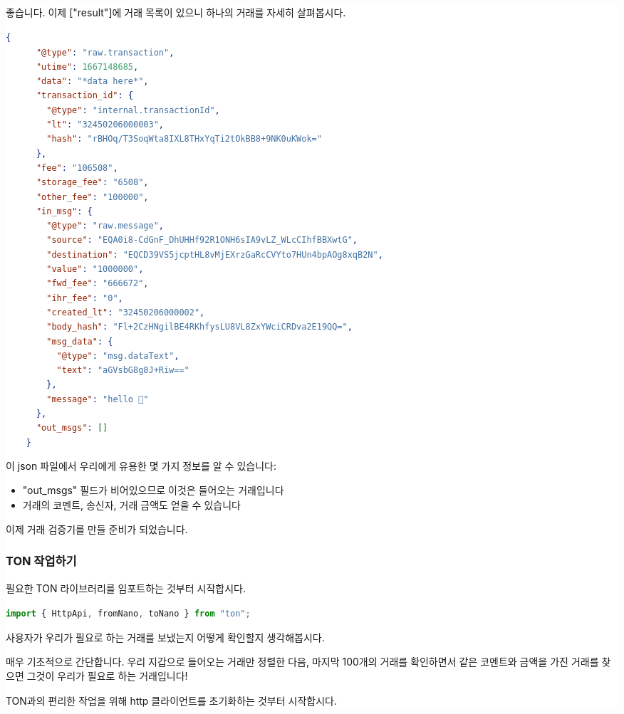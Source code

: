 좋습니다. 이제 ["result"]에 거래 목록이 있으니 하나의 거래를 자세히 살펴봅시다.

```json
{
      "@type": "raw.transaction",
      "utime": 1667148685,
      "data": "*data here*",
      "transaction_id": {
        "@type": "internal.transactionId",
        "lt": "32450206000003",
        "hash": "rBHOq/T3SoqWta8IXL8THxYqTi2tOkBB8+9NK0uKWok="
      },
      "fee": "106508",
      "storage_fee": "6508",
      "other_fee": "100000",
      "in_msg": {
        "@type": "raw.message",
        "source": "EQA0i8-CdGnF_DhUHHf92R1ONH6sIA9vLZ_WLcCIhfBBXwtG",
        "destination": "EQCD39VS5jcptHL8vMjEXrzGaRcCVYto7HUn4bpAOg8xqB2N",
        "value": "1000000",
        "fwd_fee": "666672",
        "ihr_fee": "0",
        "created_lt": "32450206000002",
        "body_hash": "Fl+2CzHNgilBE4RKhfysLU8VL8ZxYWciCRDva2E19QQ=",
        "msg_data": {
          "@type": "msg.dataText",
          "text": "aGVsbG8g8J+Riw=="
        },
        "message": "hello 👋"
      },
      "out_msgs": []
    }
```

이 json 파일에서 우리에게 유용한 몇 가지 정보를 알 수 있습니다:

- "out_msgs" 필드가 비어있으므로 이것은 들어오는 거래입니다
- 거래의 코멘트, 송신자, 거래 금액도 얻을 수 있습니다

이제 거래 검증기를 만들 준비가 되었습니다.

### TON 작업하기

필요한 TON 라이브러리를 임포트하는 것부터 시작합시다.

```js
import { HttpApi, fromNano, toNano } from "ton";
```

사용자가 우리가 필요로 하는 거래를 보냈는지 어떻게 확인할지 생각해봅시다.

매우 기초적으로 간단합니다. 우리 지갑으로 들어오는 거래만 정렬한 다음, 마지막 100개의 거래를 확인하면서 같은 코멘트와 금액을 가진 거래를 찾으면 그것이 우리가 필요로 하는 거래입니다!

TON과의 편리한 작업을 위해 http 클라이언트를 초기화하는 것부터 시작합시다.
